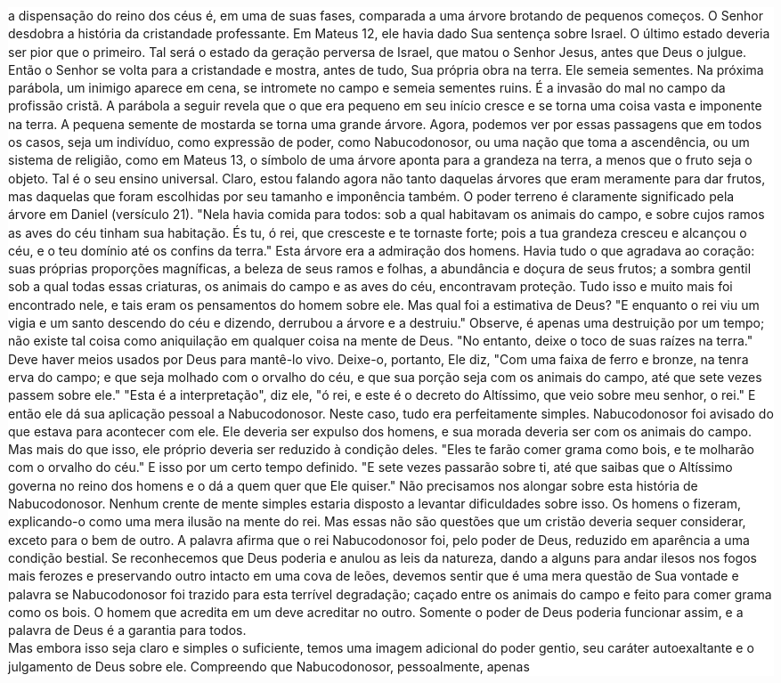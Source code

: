 a dispensação do reino dos céus é, em uma de suas fases, comparada a uma
árvore brotando de pequenos começos. O Senhor desdobra a história da
cristandade professante. Em Mateus 12, ele havia dado Sua sentença sobre
Israel. O último estado deveria ser pior que o primeiro. Tal será o
estado da geração perversa de Israel, que matou o Senhor Jesus, antes
que Deus o julgue. Então o Senhor se volta para a cristandade e mostra,
antes de tudo, Sua própria obra na terra. Ele semeia sementes. Na
próxima parábola, um inimigo aparece em cena, se intromete no campo e
semeia sementes ruins. É a invasão do mal no campo da profissão cristã.
A parábola a seguir revela que o que era pequeno em seu início cresce e
se torna uma coisa vasta e imponente na terra. A pequena semente de
mostarda se torna uma grande árvore. Agora, podemos ver por essas
passagens que em todos os casos, seja um indivíduo, como expressão de
poder, como Nabucodonosor, ou uma nação que toma a ascendência, ou um
sistema de religião, como em Mateus 13, o símbolo de uma árvore aponta
para a grandeza na terra, a menos que o fruto seja o objeto. Tal é o seu
ensino universal. Claro, estou falando agora não tanto daquelas árvores
que eram meramente para dar frutos, mas daquelas que foram escolhidas
por seu tamanho e imponência também. O poder terreno é claramente
significado pela árvore em Daniel (versículo 21). \"Nela havia comida
para todos: sob a qual habitavam os animais do campo, e sobre cujos
ramos as aves do céu tinham sua habitação. És tu, ó rei, que cresceste e
te tornaste forte; pois a tua grandeza cresceu e alcançou o céu, e o teu
domínio até os confins da terra.\" Esta árvore era a admiração dos
homens. Havia tudo o que agradava ao coração: suas próprias proporções
magníficas, a beleza de seus ramos e folhas, a abundância e doçura de
seus frutos; a sombra gentil sob a qual todas essas criaturas, os
animais do campo e as aves do céu, encontravam proteção. Tudo isso e
muito mais foi encontrado nele, e tais eram os pensamentos do homem
sobre ele. Mas qual foi a estimativa de Deus? \"E enquanto o rei viu um
vigia e um santo descendo do céu e dizendo, derrubou a árvore e a
destruiu.\" Observe, é apenas uma destruição por um tempo; não existe
tal coisa como aniquilação em qualquer coisa na mente de Deus. \"No
entanto, deixe o toco de suas raízes na terra.\" Deve haver meios usados
por Deus para mantê-lo vivo. Deixe-o, portanto, Ele diz, \"Com uma faixa
de ferro e bronze, na tenra erva do campo; e que seja molhado com o
orvalho do céu, e que sua porção seja com os animais do campo, até que
sete vezes passem sobre ele.\" \"Esta é a interpretação\", diz ele, \"ó
rei, e este é o decreto do Altíssimo, que veio sobre meu senhor, o
rei.\" E então ele dá sua aplicação pessoal a Nabucodonosor. Neste caso,
tudo era perfeitamente simples. Nabucodonosor foi avisado do que estava
para acontecer com ele. Ele deveria ser expulso dos homens, e sua morada
deveria ser com os animais do campo. Mas mais do que isso, ele próprio
deveria ser reduzido à condição deles. \"Eles te farão comer grama como
bois, e te molharão com o orvalho do céu.\" E isso por um certo tempo
definido. \"E sete vezes passarão sobre ti, até que saibas que o
Altíssimo governa no reino dos homens e o dá a quem quer que Ele
quiser.\" Não precisamos nos alongar sobre esta história de
Nabucodonosor. Nenhum crente de mente simples estaria disposto a
levantar dificuldades sobre isso. Os homens o fizeram, explicando-o como
uma mera ilusão na mente do rei. Mas essas não são questões que um
cristão deveria sequer considerar, exceto para o bem de outro. A palavra
afirma que o rei Nabucodonosor foi, pelo poder de Deus, reduzido em
aparência a uma condição bestial. Se reconhecemos que Deus poderia e
anulou as leis da natureza, dando a alguns para andar ilesos nos fogos
mais ferozes e preservando outro intacto em uma cova de leões, devemos
sentir que é uma mera questão de Sua vontade e palavra se Nabucodonosor
foi trazido para esta terrível degradação; caçado entre os animais do
campo e feito para comer grama como os bois. O homem que acredita em um
deve acreditar no outro. Somente o poder de Deus poderia funcionar
assim, e a palavra de Deus é a garantia para todos.\
Mas embora isso seja claro e simples o suficiente, temos uma imagem
adicional do poder gentio, seu caráter autoexaltante e o julgamento de
Deus sobre ele. Compreendo que Nabucodonosor, pessoalmente, apenas